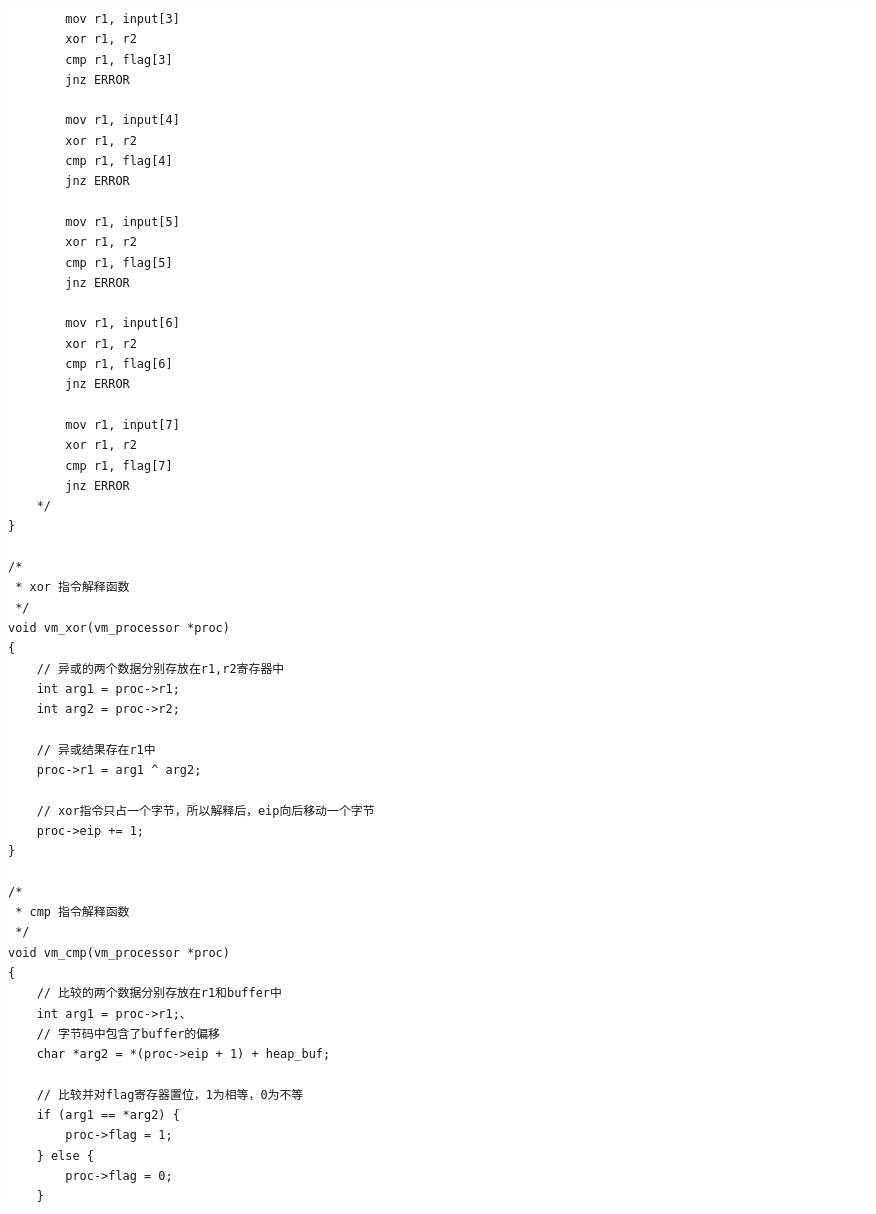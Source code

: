             mov r1, input[3]
            xor r1, r2
            cmp r1, flag[3]
            jnz ERROR    
    
            mov r1, input[4]
            xor r1, r2
            cmp r1, flag[4]
            jnz ERROR    
    
            mov r1, input[5]
            xor r1, r2
            cmp r1, flag[5]
            jnz ERROR    
    
            mov r1, input[6]
            xor r1, r2
            cmp r1, flag[6]
            jnz ERROR    
    
            mov r1, input[7]
            xor r1, r2
            cmp r1, flag[7]
            jnz ERROR
        */
    }    
    
    /*
     * xor 指令解释函数
     */
    void vm_xor(vm_processor *proc)
    {
        // 异或的两个数据分别存放在r1,r2寄存器中
        int arg1 = proc->r1;
        int arg2 = proc->r2;    
    
        // 异或结果存在r1中
        proc->r1 = arg1 ^ arg2;    
    
        // xor指令只占一个字节，所以解释后，eip向后移动一个字节
        proc->eip += 1;
    }    
    
    /*
     * cmp 指令解释函数
     */
    void vm_cmp(vm_processor *proc)
    {
        // 比较的两个数据分别存放在r1和buffer中
        int arg1 = proc->r1;、
        // 字节码中包含了buffer的偏移
        char *arg2 = *(proc->eip + 1) + heap_buf;    
    
        // 比较并对flag寄存器置位，1为相等，0为不等
        if (arg1 == *arg2) {
            proc->flag = 1;
        } else {
            proc->flag = 0;
        }    
    